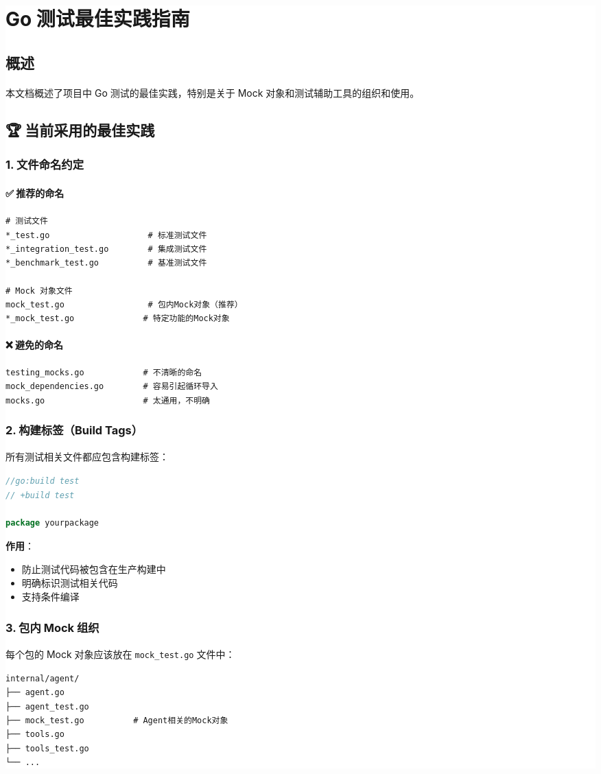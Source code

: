 # Go 测试最佳实践指南

## 概述

本文档概述了项目中 Go 测试的最佳实践，特别是关于 Mock 对象和测试辅助工具的组织和使用。

## 🏆 当前采用的最佳实践

### 1. 文件命名约定

#### ✅ 推荐的命名

```
# 测试文件
*_test.go                    # 标准测试文件
*_integration_test.go        # 集成测试文件  
*_benchmark_test.go          # 基准测试文件

# Mock 对象文件
mock_test.go                 # 包内Mock对象（推荐）
*_mock_test.go              # 特定功能的Mock对象
```

#### ❌ 避免的命名

```
testing_mocks.go            # 不清晰的命名
mock_dependencies.go        # 容易引起循环导入
mocks.go                    # 太通用，不明确
```

### 2. 构建标签（Build Tags）

所有测试相关文件都应包含构建标签：

```go
//go:build test
// +build test

package yourpackage
```

**作用**：
- 防止测试代码被包含在生产构建中
- 明确标识测试相关代码
- 支持条件编译

### 3. 包内 Mock 组织

每个包的 Mock 对象应该放在 `mock_test.go` 文件中：

```
internal/agent/
├── agent.go
├── agent_test.go
├── mock_test.go          # Agent相关的Mock对象
├── tools.go
├── tools_test.go
└── ...
```
